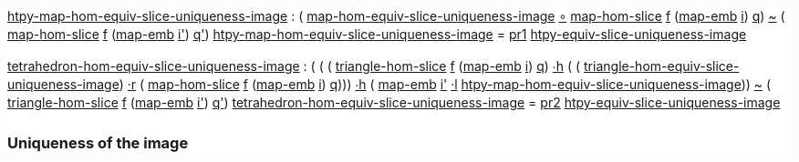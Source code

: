   <a id="6763" href="foundation.uniqueness-image.html#6763" class="Function">htpy-map-hom-equiv-slice-uniqueness-image</a> <a id="6805" class="Symbol">:</a>
    <a id="6811" class="Symbol">(</a> <a id="6813" href="foundation.uniqueness-image.html#5590" class="Function">map-hom-equiv-slice-uniqueness-image</a> <a id="6850" href="foundation-core.functions.html#407" class="Function Operator">∘</a> <a id="6852" href="foundation.slice.html#3136" class="Function">map-hom-slice</a> <a id="6866" href="foundation.uniqueness-image.html#3418" class="Bound">f</a> <a id="6868" class="Symbol">(</a><a id="6869" href="foundation-core.embeddings.html#1205" class="Function">map-emb</a> <a id="6877" href="foundation.uniqueness-image.html#3444" class="Bound">i</a><a id="6878" class="Symbol">)</a> <a id="6880" href="foundation.uniqueness-image.html#3456" class="Bound">q</a><a id="6881" class="Symbol">)</a> <a id="6883" href="foundation-core.homotopies.html#467" class="Function Operator">~</a>
    <a id="6889" class="Symbol">(</a> <a id="6891" href="foundation.slice.html#3136" class="Function">map-hom-slice</a> <a id="6905" href="foundation.uniqueness-image.html#3418" class="Bound">f</a> <a id="6907" class="Symbol">(</a><a id="6908" href="foundation-core.embeddings.html#1205" class="Function">map-emb</a> <a id="6916" href="foundation.uniqueness-image.html#3541" class="Bound">i&#39;</a><a id="6918" class="Symbol">)</a> <a id="6920" href="foundation.uniqueness-image.html#3555" class="Bound">q&#39;</a><a id="6922" class="Symbol">)</a>
  <a id="6926" href="foundation.uniqueness-image.html#6763" class="Function">htpy-map-hom-equiv-slice-uniqueness-image</a> <a id="6968" class="Symbol">=</a>
    <a id="6974" href="foundation-core.dependent-pair-types.html#592" class="Field">pr1</a> <a id="6978" href="foundation.uniqueness-image.html#6473" class="Function">htpy-equiv-slice-uniqueness-image</a>

  <a id="7015" href="foundation.uniqueness-image.html#7015" class="Function">tetrahedron-hom-equiv-slice-uniqueness-image</a> <a id="7060" class="Symbol">:</a>
    <a id="7066" class="Symbol">(</a> <a id="7068" class="Symbol">(</a> <a id="7070" class="Symbol">(</a> <a id="7072" href="foundation.slice.html#3288" class="Function">triangle-hom-slice</a> <a id="7091" href="foundation.uniqueness-image.html#3418" class="Bound">f</a> <a id="7093" class="Symbol">(</a><a id="7094" href="foundation-core.embeddings.html#1205" class="Function">map-emb</a> <a id="7102" href="foundation.uniqueness-image.html#3444" class="Bound">i</a><a id="7103" class="Symbol">)</a> <a id="7105" href="foundation.uniqueness-image.html#3456" class="Bound">q</a><a id="7106" class="Symbol">)</a> <a id="7108" href="foundation-core.homotopies.html#1058" class="Function Operator">∙h</a>
        <a id="7119" class="Symbol">(</a> <a id="7121" class="Symbol">(</a> <a id="7123" href="foundation.uniqueness-image.html#6206" class="Function">triangle-hom-equiv-slice-uniqueness-image</a><a id="7164" class="Symbol">)</a> <a id="7166" href="foundation-core.homotopies.html#1974" class="Function Operator">·r</a>
          <a id="7179" class="Symbol">(</a> <a id="7181" href="foundation.slice.html#3136" class="Function">map-hom-slice</a> <a id="7195" href="foundation.uniqueness-image.html#3418" class="Bound">f</a> <a id="7197" class="Symbol">(</a><a id="7198" href="foundation-core.embeddings.html#1205" class="Function">map-emb</a> <a id="7206" href="foundation.uniqueness-image.html#3444" class="Bound">i</a><a id="7207" class="Symbol">)</a> <a id="7209" href="foundation.uniqueness-image.html#3456" class="Bound">q</a><a id="7210" class="Symbol">)))</a> <a id="7214" href="foundation-core.homotopies.html#1058" class="Function Operator">∙h</a>
      <a id="7223" class="Symbol">(</a> <a id="7225" href="foundation-core.embeddings.html#1205" class="Function">map-emb</a> <a id="7233" href="foundation.uniqueness-image.html#3541" class="Bound">i&#39;</a> <a id="7236" href="foundation-core.homotopies.html#1768" class="Function Operator">·l</a> <a id="7239" href="foundation.uniqueness-image.html#6763" class="Function">htpy-map-hom-equiv-slice-uniqueness-image</a><a id="7280" class="Symbol">))</a> <a id="7283" href="foundation-core.homotopies.html#467" class="Function Operator">~</a>
    <a id="7289" class="Symbol">(</a> <a id="7291" href="foundation.slice.html#3288" class="Function">triangle-hom-slice</a> <a id="7310" href="foundation.uniqueness-image.html#3418" class="Bound">f</a> <a id="7312" class="Symbol">(</a><a id="7313" href="foundation-core.embeddings.html#1205" class="Function">map-emb</a> <a id="7321" href="foundation.uniqueness-image.html#3541" class="Bound">i&#39;</a><a id="7323" class="Symbol">)</a> <a id="7325" href="foundation.uniqueness-image.html#3555" class="Bound">q&#39;</a><a id="7327" class="Symbol">)</a>
  <a id="7331" href="foundation.uniqueness-image.html#7015" class="Function">tetrahedron-hom-equiv-slice-uniqueness-image</a> <a id="7376" class="Symbol">=</a>
    <a id="7382" href="foundation-core.dependent-pair-types.html#604" class="Field">pr2</a> <a id="7386" href="foundation.uniqueness-image.html#6473" class="Function">htpy-equiv-slice-uniqueness-image</a>
</pre>
### Uniqueness of the image
